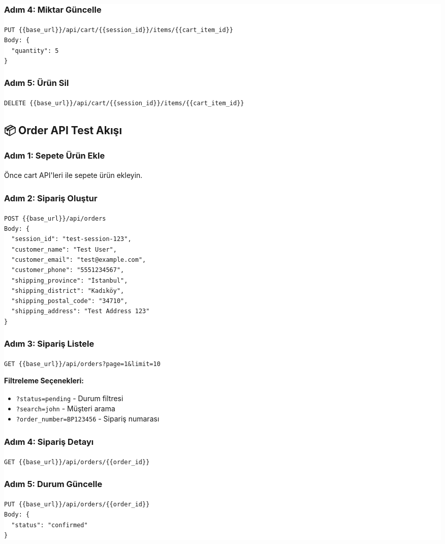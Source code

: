 ### **Adım 4: Miktar Güncelle**
```
PUT {{base_url}}/api/cart/{{session_id}}/items/{{cart_item_id}}
Body: {
  "quantity": 5
}
```

### **Adım 5: Ürün Sil**
```
DELETE {{base_url}}/api/cart/{{session_id}}/items/{{cart_item_id}}
```

## 📦 **Order API Test Akışı**

### **Adım 1: Sepete Ürün Ekle**
Önce cart API'leri ile sepete ürün ekleyin.

### **Adım 2: Sipariş Oluştur**
```
POST {{base_url}}/api/orders
Body: {
  "session_id": "test-session-123",
  "customer_name": "Test User",
  "customer_email": "test@example.com",
  "customer_phone": "5551234567",
  "shipping_province": "İstanbul",
  "shipping_district": "Kadıköy",
  "shipping_postal_code": "34710",
  "shipping_address": "Test Address 123"
}
```

### **Adım 3: Sipariş Listele**
```
GET {{base_url}}/api/orders?page=1&limit=10
```

**Filtreleme Seçenekleri:**
- `?status=pending` - Durum filtresi
- `?search=john` - Müşteri arama
- `?order_number=BP123456` - Sipariş numarası

### **Adım 4: Sipariş Detayı**
```
GET {{base_url}}/api/orders/{{order_id}}
```

### **Adım 5: Durum Güncelle**
```
PUT {{base_url}}/api/orders/{{order_id}}
Body: {
  "status": "confirmed"
}
```
